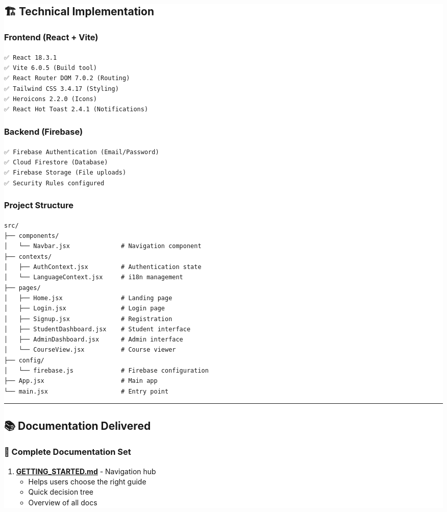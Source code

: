 
## 🏗️ Technical Implementation

### Frontend (React + Vite)
```
✅ React 18.3.1
✅ Vite 6.0.5 (Build tool)
✅ React Router DOM 7.0.2 (Routing)
✅ Tailwind CSS 3.4.17 (Styling)
✅ Heroicons 2.2.0 (Icons)
✅ React Hot Toast 2.4.1 (Notifications)
```

### Backend (Firebase)
```
✅ Firebase Authentication (Email/Password)
✅ Cloud Firestore (Database)
✅ Firebase Storage (File uploads)
✅ Security Rules configured
```

### Project Structure
```
src/
├── components/
│   └── Navbar.jsx              # Navigation component
├── contexts/
│   ├── AuthContext.jsx         # Authentication state
│   └── LanguageContext.jsx     # i18n management
├── pages/
│   ├── Home.jsx                # Landing page
│   ├── Login.jsx               # Login page
│   ├── Signup.jsx              # Registration
│   ├── StudentDashboard.jsx    # Student interface
│   ├── AdminDashboard.jsx      # Admin interface
│   └── CourseView.jsx          # Course viewer
├── config/
│   └── firebase.js             # Firebase configuration
├── App.jsx                     # Main app
└── main.jsx                    # Entry point
```

---

## 📚 Documentation Delivered

### 📖 Complete Documentation Set

1. **[GETTING_STARTED.md](./GETTING_STARTED.md)** - Navigation hub
   - Helps users choose the right guide
   - Quick decision tree
   - Overview of all docs
